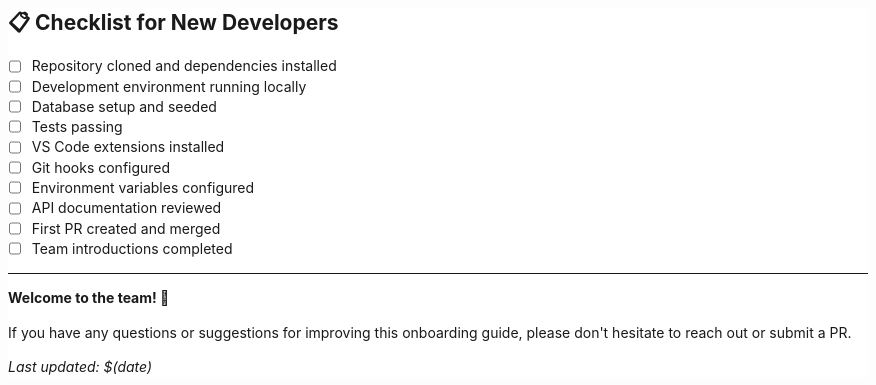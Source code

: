 ## 📋 Checklist for New Developers

- [ ] Repository cloned and dependencies installed
- [ ] Development environment running locally
- [ ] Database setup and seeded
- [ ] Tests passing
- [ ] VS Code extensions installed
- [ ] Git hooks configured
- [ ] Environment variables configured
- [ ] API documentation reviewed
- [ ] First PR created and merged
- [ ] Team introductions completed

---

**Welcome to the team! 🎉**

If you have any questions or suggestions for improving this onboarding guide, please don't hesitate to reach out or submit a PR.

*Last updated: $(date)*
